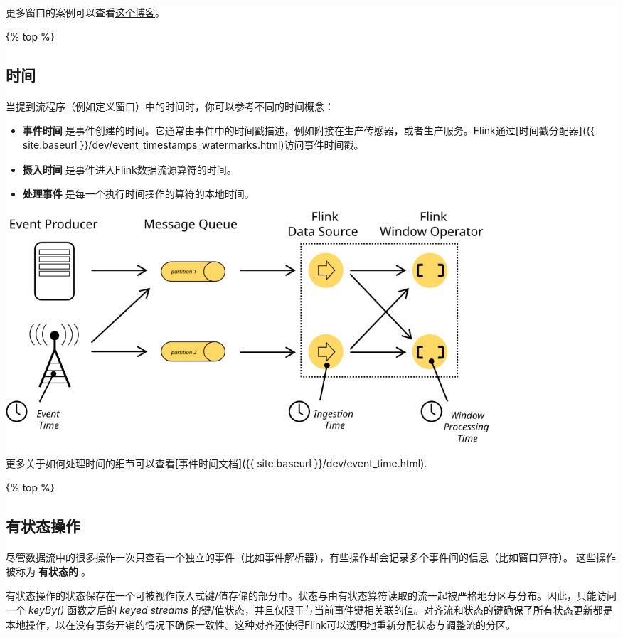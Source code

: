 更多窗口的案例可以查看[这个博客](https://flink.apache.org/news/2015/12/04/Introducing-windows.html)。

{% top %}

## 时间

当提到流程序（例如定义窗口）中的时间时，你可以参考不同的时间概念：

  - **事件时间** 是事件创建的时间。它通常由事件中的时间戳描述，例如附接在生产传感器，或者生产服务。Flink通过[时间戳分配器]({{ site.baseurl }}/dev/event_timestamps_watermarks.html)访问事件时间戳。

  - **摄入时间** 是事件进入Flink数据流源算符的时间。

  - **处理事件** 是每一个执行时间操作的算符的本地时间。

<img src="../fig/event_ingestion_processing_time.svg" alt="Event Time, Ingestion Time, and Processing Time" class="offset" width="80%" />

更多关于如何处理时间的细节可以查看[事件时间文档]({{ site.baseurl }}/dev/event_time.html).

{% top %}

## 有状态操作

尽管数据流中的很多操作一次只查看一个独立的事件（比如事件解析器），有些操作却会记录多个事件间的信息（比如窗口算符）。
这些操作被称为 **有状态的** 。

有状态操作的状态保存在一个可被视作嵌入式键/值存储的部分中。状态与由有状态算符读取的流一起被严格地分区与分布。因此，只能访问一个 *keyBy()* 函数之后的 *keyed streams* 的键/值状态，并且仅限于与当前事件键相关联的值。对齐流和状态的键确保了所有状态更新都是本地操作，以在没有事务开销的情况下确保一致性。这种对齐还使得Flink可以透明地重新分配状态与调整流的分区。
